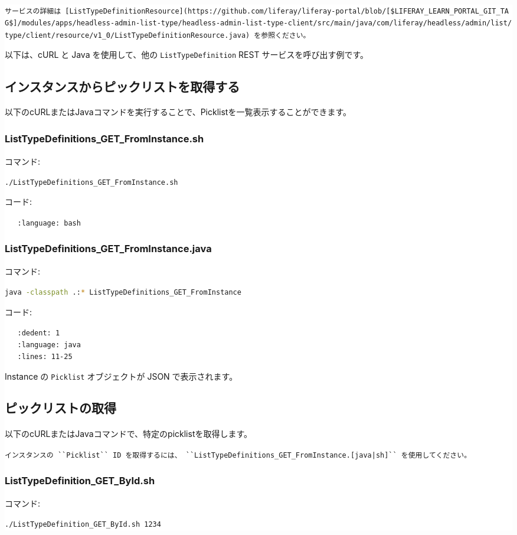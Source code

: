 ```{important}
サービスの詳細は [ListTypeDefinitionResource](https://github.com/liferay/liferay-portal/blob/[$LIFERAY_LEARN_PORTAL_GIT_TAG$]/modules/apps/headless-admin-list-type/headless-admin-list-type-client/src/main/java/com/liferay/headless/admin/list/type/client/resource/v1_0/ListTypeDefinitionResource.java) を参照ください。
```

以下は、cURL と Java を使用して、他の `ListTypeDefinition` REST サービスを呼び出す例です。

## インスタンスからピックリストを取得する

以下のcURLまたはJavaコマンドを実行することで、Picklistを一覧表示することができます。

### ListTypeDefinitions_GET_FromInstance.sh

コマンド:

```bash
./ListTypeDefinitions_GET_FromInstance.sh
```

コード:

```{literalinclude} ./picklists-api-basics/resources/liferay-v3n6.zip/curl/ListTypeDefinitions_GET_FromInstance.sh
   :language: bash
```

### ListTypeDefinitions_GET_FromInstance.java

コマンド:

```bash
java -classpath .:* ListTypeDefinitions_GET_FromInstance
```

コード:

```{literalinclude} ./picklists-api-basics/resources/liferay-v3n6.zip/java/ListTypeDefinitions_GET_FromInstance.java
   :dedent: 1
   :language: java
   :lines: 11-25
```

Instance の `Picklist` オブジェクトが JSON で表示されます。

## ピックリストの取得

以下のcURLまたはJavaコマンドで、特定のpicklistを取得します。

```{tip}
インスタンスの ``Picklist`` ID を取得するには、 ``ListTypeDefinitions_GET_FromInstance.[java|sh]`` を使用してください。
```

### ListTypeDefinition_GET_ById.sh

コマンド:

```bash
./ListTypeDefinition_GET_ById.sh 1234
```
